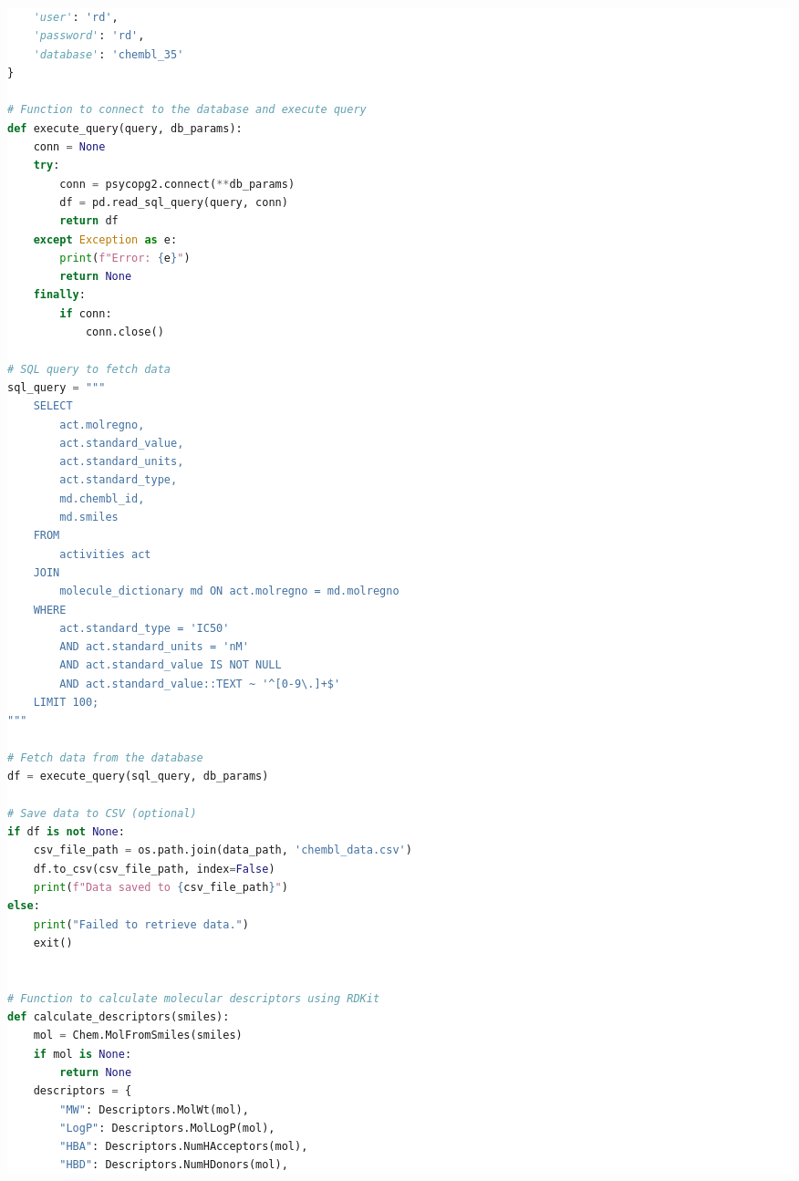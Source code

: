 ```python
    'user': 'rd',
    'password': 'rd',
    'database': 'chembl_35'
}

# Function to connect to the database and execute query
def execute_query(query, db_params):
    conn = None
    try:
        conn = psycopg2.connect(**db_params)
        df = pd.read_sql_query(query, conn)
        return df
    except Exception as e:
        print(f"Error: {e}")
        return None
    finally:
        if conn:
            conn.close()

# SQL query to fetch data
sql_query = """
    SELECT
        act.molregno,
        act.standard_value,
        act.standard_units,
        act.standard_type,
        md.chembl_id,
        md.smiles
    FROM
        activities act
    JOIN
        molecule_dictionary md ON act.molregno = md.molregno
    WHERE
        act.standard_type = 'IC50'
        AND act.standard_units = 'nM'
        AND act.standard_value IS NOT NULL
        AND act.standard_value::TEXT ~ '^[0-9\.]+$'
    LIMIT 100;
"""

# Fetch data from the database
df = execute_query(sql_query, db_params)

# Save data to CSV (optional)
if df is not None:
    csv_file_path = os.path.join(data_path, 'chembl_data.csv')
    df.to_csv(csv_file_path, index=False)
    print(f"Data saved to {csv_file_path}")
else:
    print("Failed to retrieve data.")
    exit()


# Function to calculate molecular descriptors using RDKit
def calculate_descriptors(smiles):
    mol = Chem.MolFromSmiles(smiles)
    if mol is None:
        return None
    descriptors = {
        "MW": Descriptors.MolWt(mol),
        "LogP": Descriptors.MolLogP(mol),
        "HBA": Descriptors.NumHAcceptors(mol),
        "HBD": Descriptors.NumHDonors(mol),
```